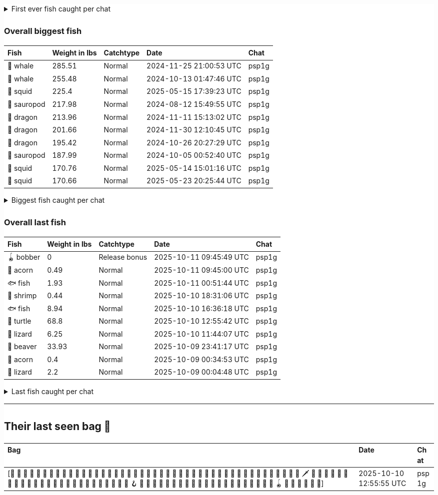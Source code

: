 <details><summary>First ever fish caught per chat</summary></details>

### Overall biggest fish
| Fish        | Weight in lbs | Catchtype | Date                    | Chat  |
|:------------|:--------------|:----------|:------------------------|:------|
| 🐳 whale    | 285.51        | Normal    | 2024-11-25 21:00:53 UTC | psp1g |
| 🐳 whale    | 255.48        | Normal    | 2024-10-13 01:47:46 UTC | psp1g |
| 🦑 squid    | 225.4         | Normal    | 2025-05-15 17:39:23 UTC | psp1g |
| 🦕 sauropod | 217.98        | Normal    | 2024-08-12 15:49:55 UTC | psp1g |
| 🐉 dragon   | 213.96        | Normal    | 2024-11-11 15:13:02 UTC | psp1g |
| 🐉 dragon   | 201.66        | Normal    | 2024-11-30 12:10:45 UTC | psp1g |
| 🐉 dragon   | 195.42        | Normal    | 2024-10-26 20:27:29 UTC | psp1g |
| 🦕 sauropod | 187.99        | Normal    | 2024-10-05 00:52:40 UTC | psp1g |
| 🦑 squid    | 170.76        | Normal    | 2025-05-14 15:01:16 UTC | psp1g |
| 🦑 squid    | 170.66        | Normal    | 2025-05-23 20:25:44 UTC | psp1g |

<details><summary>Biggest fish caught per chat</summary></details>

### Overall last fish
| Fish      | Weight in lbs | Catchtype     | Date                    | Chat  |
|:----------|:--------------|:--------------|:------------------------|:------|
| 🪀 bobber | 0             | Release bonus | 2025-10-11 09:45:49 UTC | psp1g |
| 🌰 acorn  | 0.49          | Normal        | 2025-10-11 09:45:00 UTC | psp1g |
| 🐟 fish   | 1.93          | Normal        | 2025-10-11 00:51:44 UTC | psp1g |
| 🦐 shrimp | 0.44          | Normal        | 2025-10-10 18:31:06 UTC | psp1g |
| 🐟 fish   | 8.94          | Normal        | 2025-10-10 16:36:18 UTC | psp1g |
| 🐢 turtle | 68.8          | Normal        | 2025-10-10 12:55:42 UTC | psp1g |
| 🦎 lizard | 6.25          | Normal        | 2025-10-10 11:44:07 UTC | psp1g |
| 🦫 beaver | 33.93         | Normal        | 2025-10-09 23:41:17 UTC | psp1g |
| 🌰 acorn  | 0.4           | Normal        | 2025-10-09 00:34:53 UTC | psp1g |
| 🦎 lizard | 2.2           | Normal        | 2025-10-09 00:04:48 UTC | psp1g |

<details><summary>Last fish caught per chat</summary></details>

---------------

## Their last seen bag 🎒
| Bag                                                                                                                                                                                                                                                                                                          | Date                    | Chat  |
|:-------------------------------------------------------------------------------------------------------------------------------------------------------------------------------------------------------------------------------------------------------------------------------------------------------------|:------------------------|:------|
| [🧃 🧃 🥒 🐢 🌻 🦫 🦫 🐢 🌻 🧃 🧽 🧽 🥒 🐢 🥒 🧃 🧽 🐢 🐢 🐢 🐢 🐢 🐢 🥒 🧽 🧽 🧽 🐢 🧦 🦆 🧦 🐢 🍄 🧽 🧽 🐢 🐢 🐢 🧽 🐢 🐢 🐢 🦭 🦦 🦈 🗡️ 🦭 🧽 🐢 🐢 🐢 🦭 🦈 🦦 🦦 🐢 🐢 📑 🐢 🍬 🎀 🐢 🐢 🐢 🐢 🐢 🐢 🐢 🫎 🐢 🐢 🪝 🧵 🧵 🦫 🐢 🎏 🍬 🐢 🦫 🐢 🐢 🐢 🦫 🦫 🦫 🦫 🐢 🦫 🐢 🧵 🐢 🐢 🪀 🐢 🐢 🐢 🐢 🎏 🐢] | 2025-10-10 12:55:55 UTC | psp1g |
